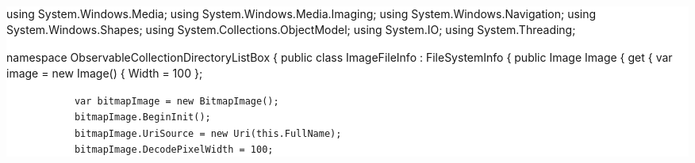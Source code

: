 using System.Windows.Media;
using System.Windows.Media.Imaging;
using System.Windows.Navigation;
using System.Windows.Shapes;
using System.Collections.ObjectModel;
using System.IO;
using System.Threading;

namespace ObservableCollectionDirectoryListBox
{
    public class ImageFileInfo : FileSystemInfo
    {
        public Image Image
        {
            get
            {
                var image = new Image() { Width = 100 };

                var bitmapImage = new BitmapImage();
                bitmapImage.BeginInit();
                bitmapImage.UriSource = new Uri(this.FullName);
                bitmapImage.DecodePixelWidth = 100;
